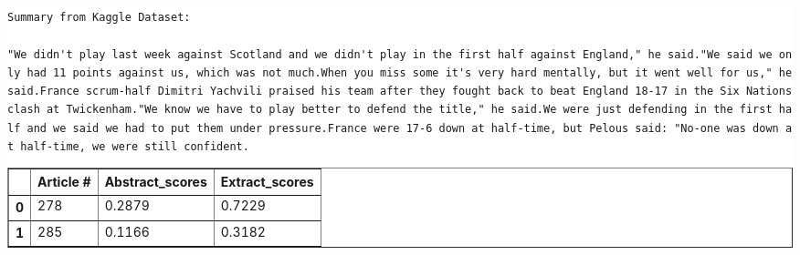     
    Summary from Kaggle Dataset: 
    
    "We didn't play last week against Scotland and we didn't play in the first half against England," he said."We said we only had 11 points against us, which was not much.When you miss some it's very hard mentally, but it went well for us," he said.France scrum-half Dimitri Yachvili praised his team after they fought back to beat England 18-17 in the Six Nations clash at Twickenham."We know we have to play better to defend the title," he said.We were just defending in the first half and we said we had to put them under pressure.France were 17-6 down at half-time, but Pelous said: "No-one was down at half-time, we were still confident.
    




<div>
<style scoped>
    .dataframe tbody tr th:only-of-type {
        vertical-align: middle;
    }

    .dataframe tbody tr th {
        vertical-align: top;
    }

    .dataframe thead th {
        text-align: right;
    }
</style>
<table border="1" class="dataframe">
  <thead>
    <tr style="text-align: right;">
      <th></th>
      <th>Article #</th>
      <th>Abstract_scores</th>
      <th>Extract_scores</th>
    </tr>
  </thead>
  <tbody>
    <tr>
      <th>0</th>
      <td>278</td>
      <td>0.2879</td>
      <td>0.7229</td>
    </tr>
    <tr>
      <th>1</th>
      <td>285</td>
      <td>0.1166</td>
      <td>0.3182</td>
    </tr>
  </tbody>
</table>
</div>

